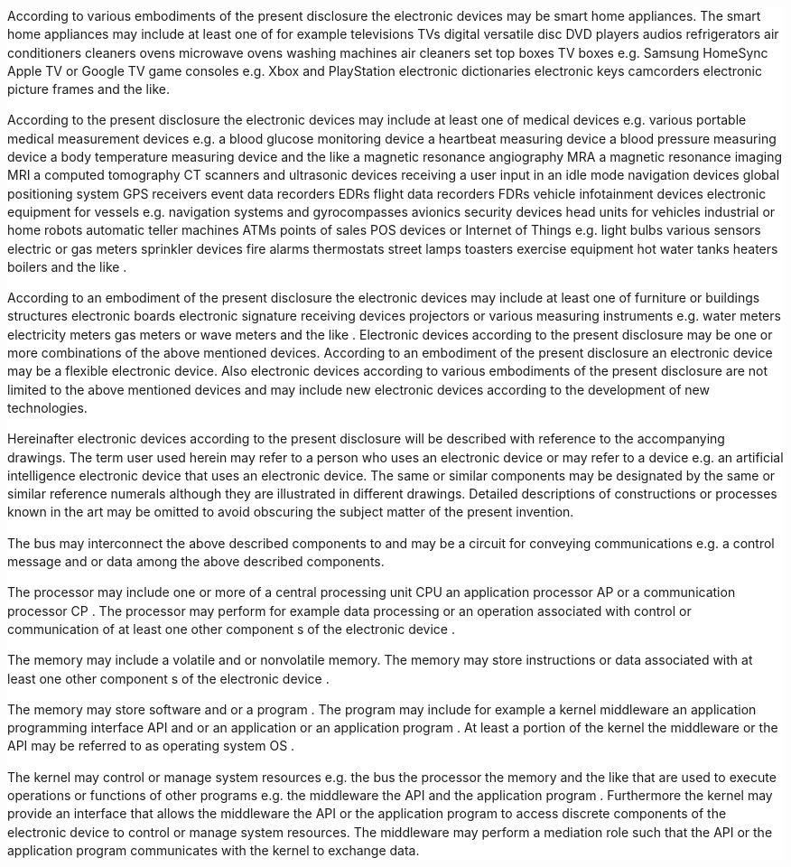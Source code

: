 According to various embodiments of the present disclosure the electronic devices may be smart home appliances. The smart home appliances may include at least one of for example televisions TVs digital versatile disc DVD players audios refrigerators air conditioners cleaners ovens microwave ovens washing machines air cleaners set top boxes TV boxes e.g. Samsung HomeSync Apple TV or Google TV game consoles e.g. Xbox and PlayStation electronic dictionaries electronic keys camcorders electronic picture frames and the like.

According to the present disclosure the electronic devices may include at least one of medical devices e.g. various portable medical measurement devices e.g. a blood glucose monitoring device a heartbeat measuring device a blood pressure measuring device a body temperature measuring device and the like a magnetic resonance angiography MRA a magnetic resonance imaging MRI a computed tomography CT scanners and ultrasonic devices receiving a user input in an idle mode navigation devices global positioning system GPS receivers event data recorders EDRs flight data recorders FDRs vehicle infotainment devices electronic equipment for vessels e.g. navigation systems and gyrocompasses avionics security devices head units for vehicles industrial or home robots automatic teller machines ATMs points of sales POS devices or Internet of Things e.g. light bulbs various sensors electric or gas meters sprinkler devices fire alarms thermostats street lamps toasters exercise equipment hot water tanks heaters boilers and the like .

According to an embodiment of the present disclosure the electronic devices may include at least one of furniture or buildings structures electronic boards electronic signature receiving devices projectors or various measuring instruments e.g. water meters electricity meters gas meters or wave meters and the like . Electronic devices according to the present disclosure may be one or more combinations of the above mentioned devices. According to an embodiment of the present disclosure an electronic device may be a flexible electronic device. Also electronic devices according to various embodiments of the present disclosure are not limited to the above mentioned devices and may include new electronic devices according to the development of new technologies.

Hereinafter electronic devices according to the present disclosure will be described with reference to the accompanying drawings. The term user used herein may refer to a person who uses an electronic device or may refer to a device e.g. an artificial intelligence electronic device that uses an electronic device. The same or similar components may be designated by the same or similar reference numerals although they are illustrated in different drawings. Detailed descriptions of constructions or processes known in the art may be omitted to avoid obscuring the subject matter of the present invention.

The bus may interconnect the above described components to and may be a circuit for conveying communications e.g. a control message and or data among the above described components.

The processor may include one or more of a central processing unit CPU an application processor AP or a communication processor CP . The processor may perform for example data processing or an operation associated with control or communication of at least one other component s of the electronic device .

The memory may include a volatile and or nonvolatile memory. The memory may store instructions or data associated with at least one other component s of the electronic device .

The memory may store software and or a program . The program may include for example a kernel middleware an application programming interface API and or an application or an application program . At least a portion of the kernel the middleware or the API may be referred to as operating system OS .

The kernel may control or manage system resources e.g. the bus the processor the memory and the like that are used to execute operations or functions of other programs e.g. the middleware the API and the application program . Furthermore the kernel may provide an interface that allows the middleware the API or the application program to access discrete components of the electronic device to control or manage system resources. The middleware may perform a mediation role such that the API or the application program communicates with the kernel to exchange data.
